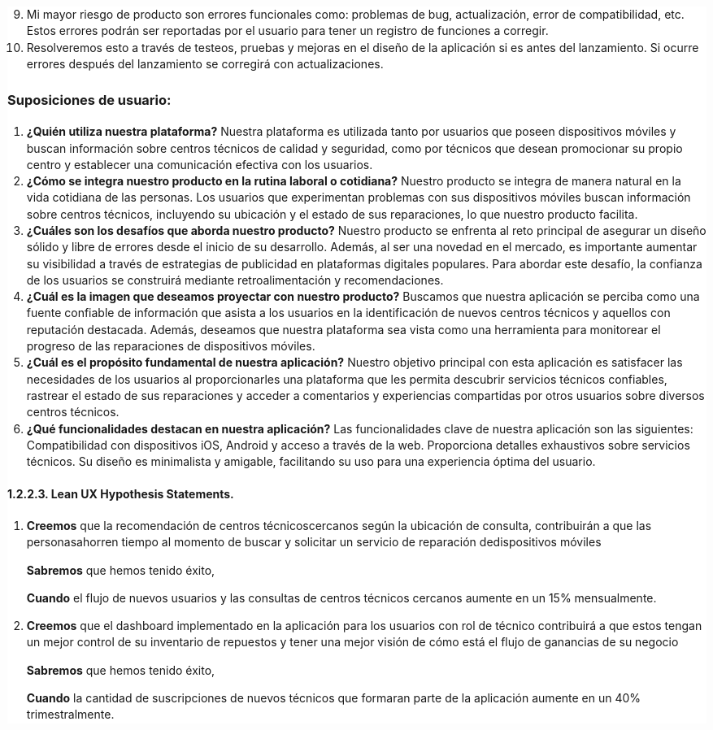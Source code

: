 9. Mi mayor riesgo de producto son errores funcionales como: problemas de bug, actualización, error de compatibilidad, etc. Estos errores podrán ser reportadas por el usuario para tener un registro de funciones a corregir.
10. Resolveremos esto a través de testeos, pruebas y mejoras en el diseño de la aplicación si es antes del lanzamiento. Si ocurre errores después del lanzamiento se corregirá con actualizaciones.

### Suposiciones de usuario:

1. **¿Quién utiliza nuestra plataforma?**
Nuestra plataforma es utilizada tanto por usuarios que poseen dispositivos móviles y buscan información sobre centros técnicos de calidad y seguridad, como por técnicos que desean promocionar su propio centro y establecer una comunicación efectiva con los usuarios.
2. **¿Cómo se integra nuestro producto en la rutina laboral o cotidiana?**
Nuestro producto se integra de manera natural en la vida cotidiana de las personas. Los usuarios que experimentan problemas con sus dispositivos móviles buscan información sobre centros técnicos, incluyendo su ubicación y el estado de sus reparaciones, lo que nuestro producto facilita.
3. **¿Cuáles son los desafíos que aborda nuestro producto?**
Nuestro producto se enfrenta al reto principal de asegurar un diseño sólido y libre de errores desde el inicio de su desarrollo. Además, al ser una novedad en el mercado, es importante aumentar su visibilidad a través de estrategias de publicidad en plataformas digitales populares. Para abordar este desafío, la confianza de los usuarios se construirá mediante retroalimentación y recomendaciones.
4. **¿Cuál es la imagen que deseamos proyectar con nuestro producto?**
Buscamos que nuestra aplicación se perciba como una fuente confiable de información que asista a los usuarios en la identificación de nuevos centros técnicos y aquellos con reputación destacada. Además, deseamos que nuestra plataforma sea vista como una herramienta para monitorear el progreso de las reparaciones de dispositivos móviles.
5. **¿Cuál es el propósito fundamental de nuestra aplicación?**
Nuestro objetivo principal con esta aplicación es satisfacer las necesidades de los usuarios al proporcionarles una plataforma que les permita descubrir servicios técnicos confiables, rastrear el estado de sus reparaciones y acceder a comentarios y experiencias compartidas por otros usuarios sobre diversos centros técnicos.
6. **¿Qué funcionalidades destacan en nuestra aplicación?**
Las funcionalidades clave de nuestra aplicación son las siguientes: Compatibilidad con dispositivos iOS, Android y acceso a través de la web. Proporciona detalles exhaustivos sobre servicios técnicos. Su diseño es minimalista y amigable, facilitando su uso para una experiencia óptima del usuario.

#### 1.2.2.3. Lean UX Hypothesis Statements.

1. **Creemos** que la recomendación de centros técnicoscercanos según la ubicación de consulta, contribuirán a que las personasahorren tiempo al momento de buscar y solicitar un servicio de reparación dedispositivos móviles

    **Sabremos** que hemos tenido éxito,

    **Cuando** el flujo de nuevos usuarios y las consultas de centros técnicos cercanos aumente en un 15% mensualmente.

2. **Creemos** que el dashboard implementado en la aplicación para los usuarios con rol de técnico contribuirá a que estos tengan un mejor control de su inventario de repuestos y tener una mejor visión de cómo está el flujo de ganancias de su negocio

    **Sabremos** que hemos tenido éxito,

    **Cuando** la cantidad de suscripciones de nuevos técnicos que formaran parte de la aplicación aumente en un 40% trimestralmente.
